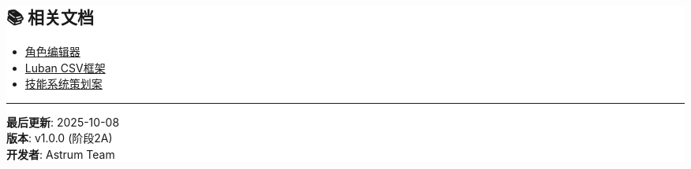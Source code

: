 
## 📚 相关文档

- [角色编辑器](./README.md)
- [Luban CSV框架](../../../AstrumConfig/Doc/Luban_CSV框架使用指南.md)
- [技能系统策划案](../../../AstrumConfig/Doc/技能系统策划案.md)

---

**最后更新**: 2025-10-08  
**版本**: v1.0.0 (阶段2A)  
**开发者**: Astrum Team

